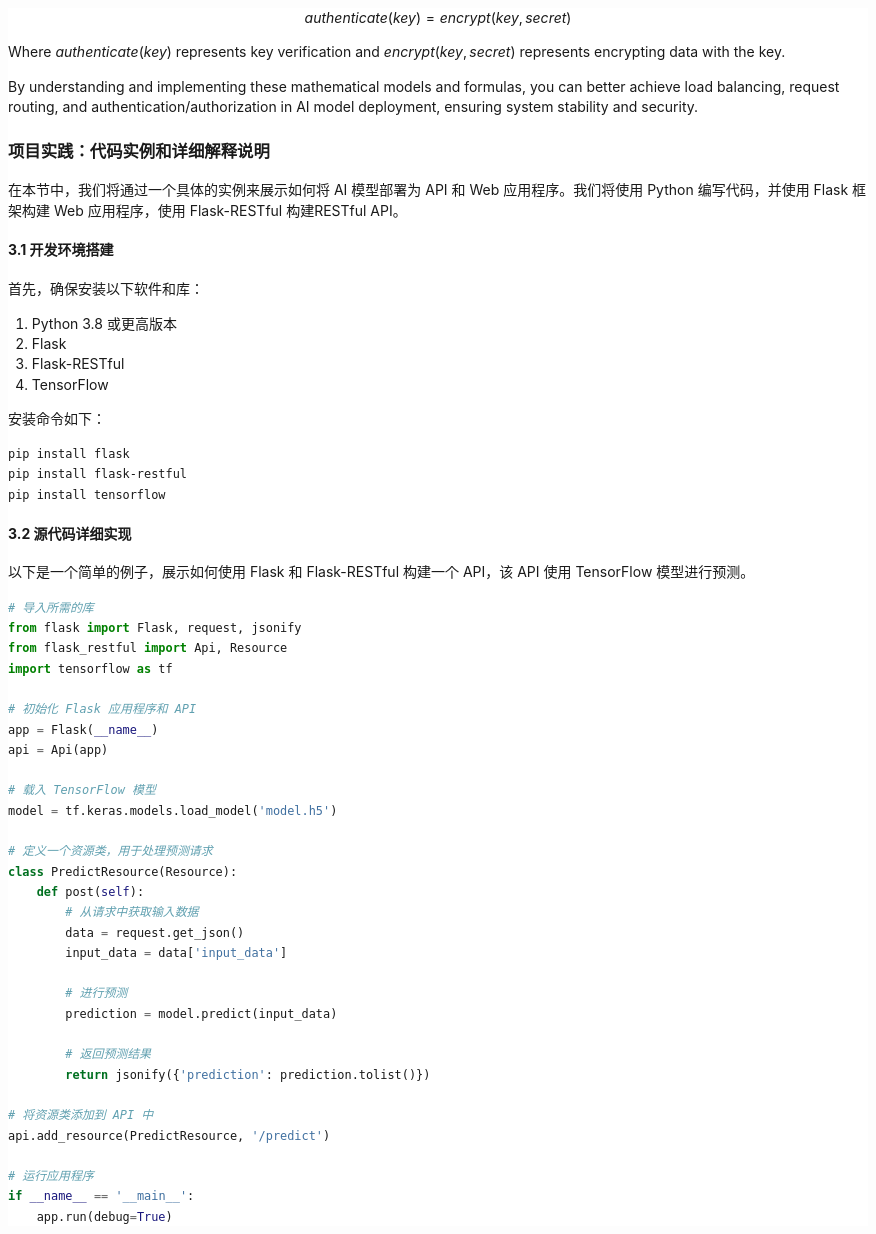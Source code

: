   $$ authenticate(key) = encrypt(key, secret) $$

   Where $authenticate(key)$ represents key verification and $encrypt(key, secret)$ represents encrypting data with the key.

By understanding and implementing these mathematical models and formulas, you can better achieve load balancing, request routing, and authentication/authorization in AI model deployment, ensuring system stability and security.

### 项目实践：代码实例和详细解释说明

在本节中，我们将通过一个具体的实例来展示如何将 AI 模型部署为 API 和 Web 应用程序。我们将使用 Python 编写代码，并使用 Flask 框架构建 Web 应用程序，使用 Flask-RESTful 构建RESTful API。

#### 3.1 开发环境搭建

首先，确保安装以下软件和库：

1. Python 3.8 或更高版本
2. Flask
3. Flask-RESTful
4. TensorFlow

安装命令如下：

```bash
pip install flask
pip install flask-restful
pip install tensorflow
```

#### 3.2 源代码详细实现

以下是一个简单的例子，展示如何使用 Flask 和 Flask-RESTful 构建一个 API，该 API 使用 TensorFlow 模型进行预测。

```python
# 导入所需的库
from flask import Flask, request, jsonify
from flask_restful import Api, Resource
import tensorflow as tf

# 初始化 Flask 应用程序和 API
app = Flask(__name__)
api = Api(app)

# 载入 TensorFlow 模型
model = tf.keras.models.load_model('model.h5')

# 定义一个资源类，用于处理预测请求
class PredictResource(Resource):
    def post(self):
        # 从请求中获取输入数据
        data = request.get_json()
        input_data = data['input_data']
        
        # 进行预测
        prediction = model.predict(input_data)
        
        # 返回预测结果
        return jsonify({'prediction': prediction.tolist()})

# 将资源类添加到 API 中
api.add_resource(PredictResource, '/predict')

# 运行应用程序
if __name__ == '__main__':
    app.run(debug=True)
```

